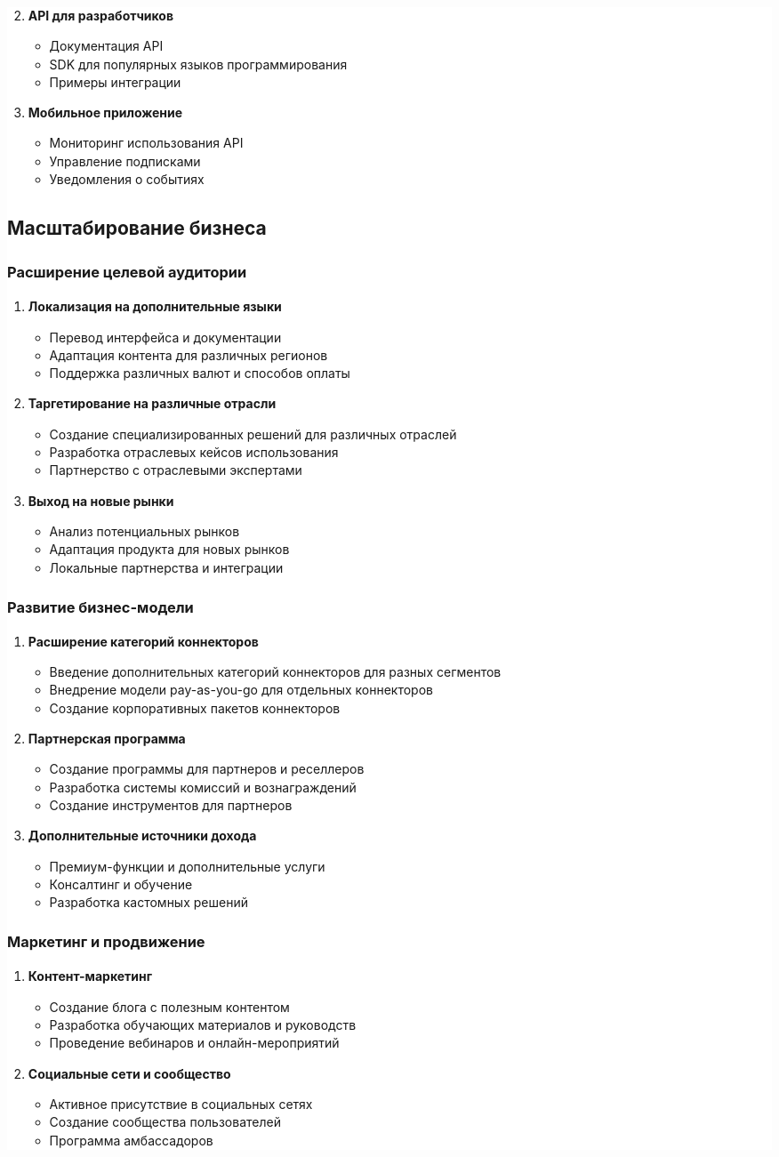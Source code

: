 2. **API для разработчиков**
   - Документация API
   - SDK для популярных языков программирования
   - Примеры интеграции

3. **Мобильное приложение**
   - Мониторинг использования API
   - Управление подписками
   - Уведомления о событиях

## Масштабирование бизнеса

### Расширение целевой аудитории
1. **Локализация на дополнительные языки**
   - Перевод интерфейса и документации
   - Адаптация контента для различных регионов
   - Поддержка различных валют и способов оплаты

2. **Таргетирование на различные отрасли**
   - Создание специализированных решений для различных отраслей
   - Разработка отраслевых кейсов использования
   - Партнерство с отраслевыми экспертами

3. **Выход на новые рынки**
   - Анализ потенциальных рынков
   - Адаптация продукта для новых рынков
   - Локальные партнерства и интеграции

### Развитие бизнес-модели
1. **Расширение категорий коннекторов**
   - Введение дополнительных категорий коннекторов для разных сегментов
   - Внедрение модели pay-as-you-go для отдельных коннекторов
   - Создание корпоративных пакетов коннекторов

2. **Партнерская программа**
   - Создание программы для партнеров и реселлеров
   - Разработка системы комиссий и вознаграждений
   - Создание инструментов для партнеров

3. **Дополнительные источники дохода**
   - Премиум-функции и дополнительные услуги
   - Консалтинг и обучение
   - Разработка кастомных решений

### Маркетинг и продвижение
1. **Контент-маркетинг**
   - Создание блога с полезным контентом
   - Разработка обучающих материалов и руководств
   - Проведение вебинаров и онлайн-мероприятий

2. **Социальные сети и сообщество**
   - Активное присутствие в социальных сетях
   - Создание сообщества пользователей
   - Программа амбассадоров
